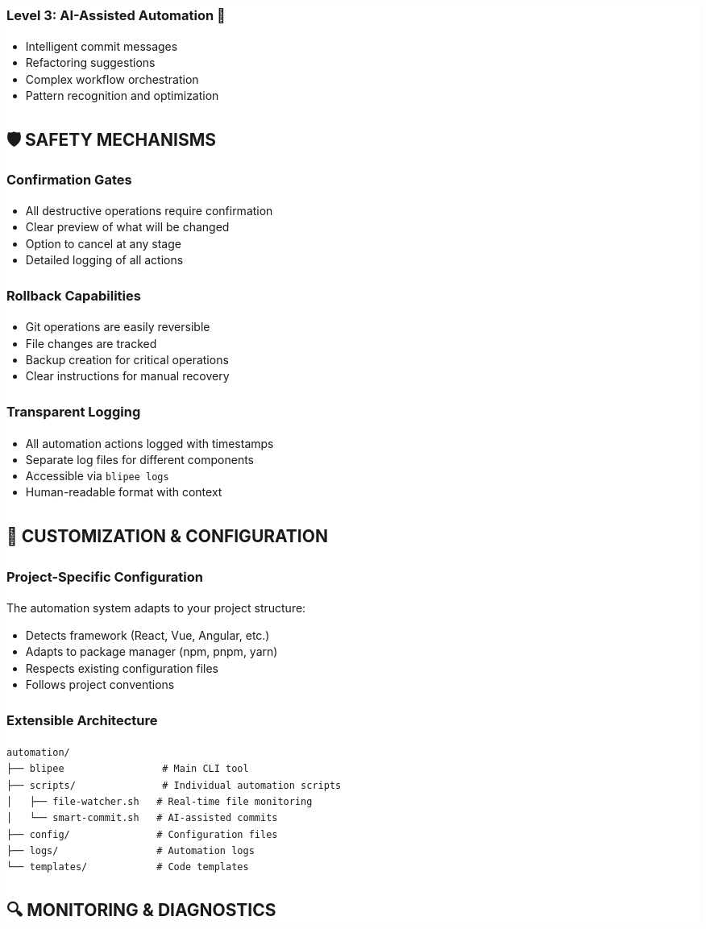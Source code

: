 ### **Level 3: AI-Assisted Automation** 🤖
- Intelligent commit messages
- Refactoring suggestions
- Complex workflow orchestration
- Pattern recognition and optimization

## 🛡️ **SAFETY MECHANISMS**

### **Confirmation Gates**
- All destructive operations require confirmation
- Clear preview of what will be changed
- Option to cancel at any stage
- Detailed logging of all actions

### **Rollback Capabilities**
- Git operations are easily reversible
- File changes are tracked
- Backup creation for critical operations
- Clear instructions for manual recovery

### **Transparent Logging**
- All automation actions logged with timestamps
- Separate log files for different components
- Accessible via `blipee logs`
- Human-readable format with context

## 🎨 **CUSTOMIZATION & CONFIGURATION**

### **Project-Specific Configuration**
The automation system adapts to your project structure:
- Detects framework (React, Vue, Angular, etc.)
- Adapts to package manager (npm, pnpm, yarn)
- Respects existing configuration files
- Follows project conventions

### **Extensible Architecture**
```
automation/
├── blipee                 # Main CLI tool
├── scripts/               # Individual automation scripts
│   ├── file-watcher.sh   # Real-time file monitoring
│   └── smart-commit.sh   # AI-assisted commits
├── config/               # Configuration files
├── logs/                 # Automation logs
└── templates/            # Code templates
```

## 🔍 **MONITORING & DIAGNOSTICS**
